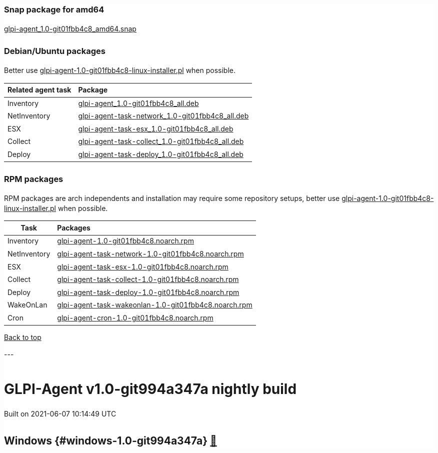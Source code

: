 ### Snap package for amd64

[glpi-agent_1.0-git01fbb4c8_amd64.snap](glpi-agent_1.0-git01fbb4c8_amd64.snap)

### Debian/Ubuntu packages

Better use [glpi-agent-1.0-git01fbb4c8-linux-installer.pl](glpi-agent-1.0-git01fbb4c8-linux-installer.pl) when possible.

Related agent task |Package
---|:---
Inventory| [glpi-agent_1.0-git01fbb4c8_all.deb](glpi-agent_1.0-git01fbb4c8_all.deb)
NetInventory | [glpi-agent-task-network_1.0-git01fbb4c8_all.deb](glpi-agent-task-network_1.0-git01fbb4c8_all.deb)
ESX | [glpi-agent-task-esx_1.0-git01fbb4c8_all.deb](glpi-agent-task-esx_1.0-git01fbb4c8_all.deb)
Collect | [glpi-agent-task-collect_1.0-git01fbb4c8_all.deb](glpi-agent-task-collect_1.0-git01fbb4c8_all.deb)
Deploy | [glpi-agent-task-deploy_1.0-git01fbb4c8_all.deb](glpi-agent-task-deploy_1.0-git01fbb4c8_all.deb)

### RPM packages

RPM packages are arch independents and installation may require some repository setups, better use [glpi-agent-1.0-git01fbb4c8-linux-installer.pl](glpi-agent-1.0-git01fbb4c8-linux-installer.pl) when possible.

Task |Packages
---|:---
Inventory| [glpi-agent-1.0-git01fbb4c8.noarch.rpm](glpi-agent-1.0-git01fbb4c8.noarch.rpm)
NetInventory | [glpi-agent-task-network-1.0-git01fbb4c8.noarch.rpm](glpi-agent-task-network-1.0-git01fbb4c8.noarch.rpm)
ESX | [glpi-agent-task-esx-1.0-git01fbb4c8.noarch.rpm](glpi-agent-task-esx-1.0-git01fbb4c8.noarch.rpm)
Collect | [glpi-agent-task-collect-1.0-git01fbb4c8.noarch.rpm](glpi-agent-task-collect-1.0-git01fbb4c8.noarch.rpm)
Deploy | [glpi-agent-task-deploy-1.0-git01fbb4c8.noarch.rpm](glpi-agent-task-deploy-1.0-git01fbb4c8.noarch.rpm)
WakeOnLan | [glpi-agent-task-wakeonlan-1.0-git01fbb4c8.noarch.rpm](glpi-agent-task-wakeonlan-1.0-git01fbb4c8.noarch.rpm)
Cron | [glpi-agent-cron-1.0-git01fbb4c8.noarch.rpm](glpi-agent-cron-1.0-git01fbb4c8.noarch.rpm)

<p><a href='#content'>Back to top</a></p>
---

# GLPI-Agent v1.0-git994a347a nightly build

Built on 2021-06-07 10:14:49 UTC

## Windows {#windows-1.0-git994a347a} <a href="#windows-1.0-git994a347a">&#x1F517;</a>
